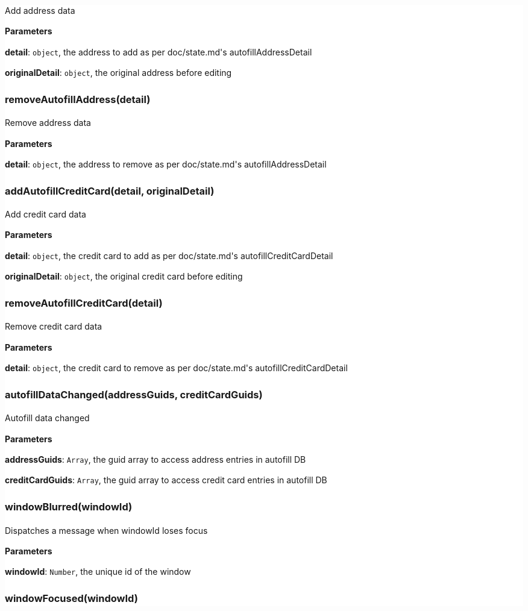 Add address data

**Parameters**

**detail**: `object`, the address to add as per doc/state.md's autofillAddressDetail

**originalDetail**: `object`, the original address before editing



### removeAutofillAddress(detail) 

Remove address data

**Parameters**

**detail**: `object`, the address to remove as per doc/state.md's autofillAddressDetail



### addAutofillCreditCard(detail, originalDetail) 

Add credit card data

**Parameters**

**detail**: `object`, the credit card to add as per doc/state.md's autofillCreditCardDetail

**originalDetail**: `object`, the original credit card before editing



### removeAutofillCreditCard(detail) 

Remove credit card data

**Parameters**

**detail**: `object`, the credit card to remove as per doc/state.md's autofillCreditCardDetail



### autofillDataChanged(addressGuids, creditCardGuids) 

Autofill data changed

**Parameters**

**addressGuids**: `Array`, the guid array to access address entries in autofill DB

**creditCardGuids**: `Array`, the guid array to access credit card entries in autofill DB



### windowBlurred(windowId) 

Dispatches a message when windowId loses focus

**Parameters**

**windowId**: `Number`, the unique id of the window



### windowFocused(windowId) 
